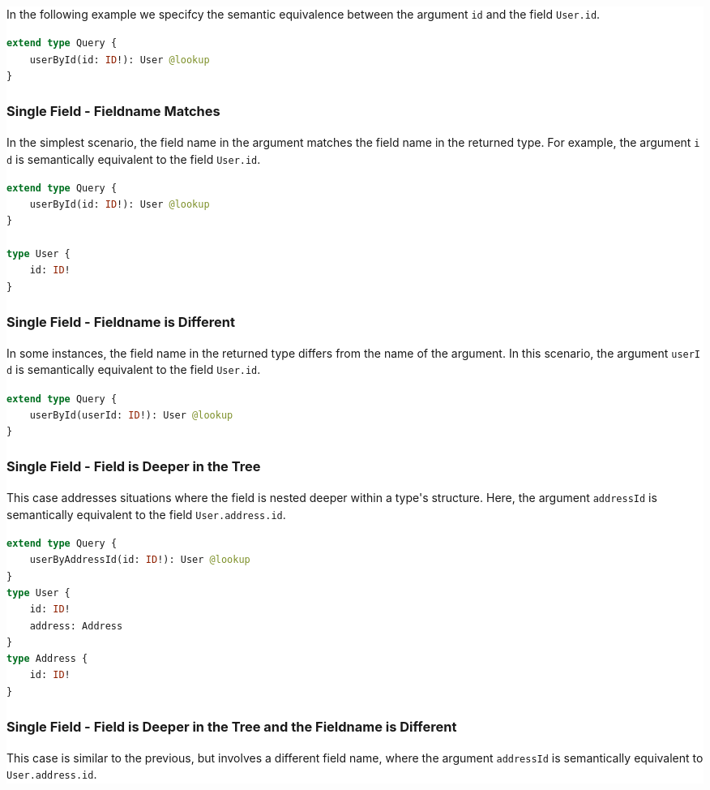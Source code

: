 In the following example we specifcy the semantic equivalence between the argument `id` and the field `User.id`.
```graphql
extend type Query {
    userById(id: ID!): User @lookup
}
```

### Single Field - Fieldname Matches
In the simplest scenario, the field name in the argument matches the field name in the returned
type. For example, the argument `id` is semantically equivalent to the field `User.id`.

```graphql
extend type Query {
    userById(id: ID!): User @lookup
}

type User {
    id: ID!
}
```

### Single Field - Fieldname is Different
In some instances, the field name in the returned type differs from the name of the argument. In
this scenario, the argument `userId` is semantically equivalent to the field `User.id`.

```graphql
extend type Query {
    userById(userId: ID!): User @lookup
}
```

### Single Field - Field is Deeper in the Tree
This case addresses situations where the field is nested deeper within a type's structure. Here, the
argument `addressId` is semantically equivalent to the field `User.address.id`.


```graphql
extend type Query {
    userByAddressId(id: ID!): User @lookup
}
type User {
    id: ID!
    address: Address
}
type Address {
    id: ID!
}
```

### Single Field - Field is Deeper in the Tree and the Fieldname is Different
This case is similar to the previous, but involves a different field name, where the argument
`addressId` is semantically equivalent to `User.address.id`.
